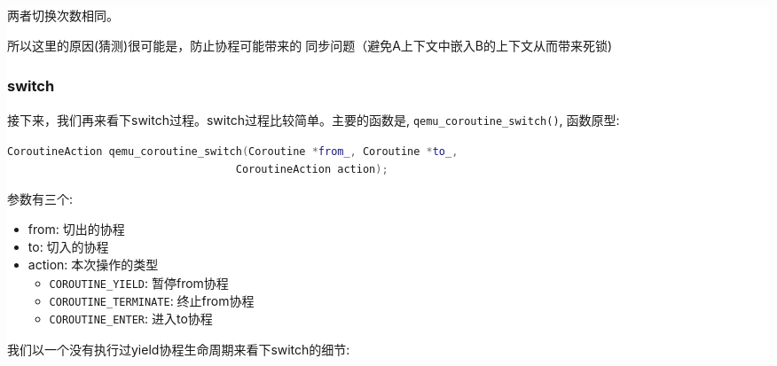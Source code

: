 两者切换次数相同。

所以这里的原因(猜测)很可能是，防止协程可能带来的
同步问题（避免A上下文中嵌入B的上下文从而带来死锁)

### switch

接下来，我们再来看下switch过程。switch过程比较简单。主要的函数是,
`qemu_coroutine_switch()`, 函数原型:

```cpp
CoroutineAction qemu_coroutine_switch(Coroutine *from_, Coroutine *to_,
                                    CoroutineAction action);
```

参数有三个:
* from: 切出的协程
* to: 切入的协程
* action: 本次操作的类型
  + `COROUTINE_YIELD`: 暂停from协程
  + `COROUTINE_TERMINATE`: 终止from协程
  + `COROUTINE_ENTER`: 进入to协程

我们以一个没有执行过yield协程生命周期来看下switch的细节:
